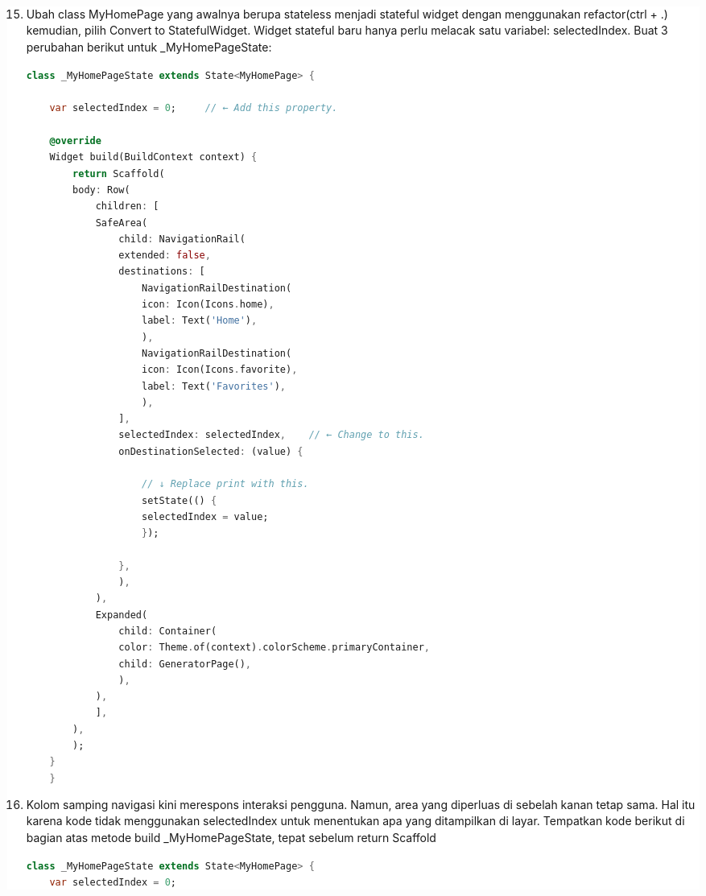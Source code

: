 15. Ubah class MyHomePage yang awalnya berupa stateless menjadi stateful widget dengan menggunakan refactor(ctrl + .) kemudian, pilih Convert to StatefulWidget. Widget stateful baru hanya perlu melacak satu variabel: selectedIndex. Buat 3 perubahan berikut untuk _MyHomePageState:

    ```dart
    class _MyHomePageState extends State<MyHomePage> {

        var selectedIndex = 0;     // ← Add this property.

        @override
        Widget build(BuildContext context) {
            return Scaffold(
            body: Row(
                children: [
                SafeArea(
                    child: NavigationRail(
                    extended: false,
                    destinations: [
                        NavigationRailDestination(
                        icon: Icon(Icons.home),
                        label: Text('Home'),
                        ),
                        NavigationRailDestination(
                        icon: Icon(Icons.favorite),
                        label: Text('Favorites'),
                        ),
                    ],
                    selectedIndex: selectedIndex,    // ← Change to this.
                    onDestinationSelected: (value) {

                        // ↓ Replace print with this.
                        setState(() {
                        selectedIndex = value;
                        });

                    },
                    ),
                ),
                Expanded(
                    child: Container(
                    color: Theme.of(context).colorScheme.primaryContainer,
                    child: GeneratorPage(),
                    ),
                ),
                ],
            ),
            );
        }
        }
    ```

16. Kolom samping navigasi kini merespons interaksi pengguna. Namun, area yang diperluas di sebelah kanan tetap sama. Hal itu karena kode tidak menggunakan selectedIndex untuk menentukan apa yang ditampilkan di layar. Tempatkan kode berikut di bagian atas metode build _MyHomePageState, tepat sebelum return Scaffold
    ```dart
    class _MyHomePageState extends State<MyHomePage> {
        var selectedIndex = 0;
